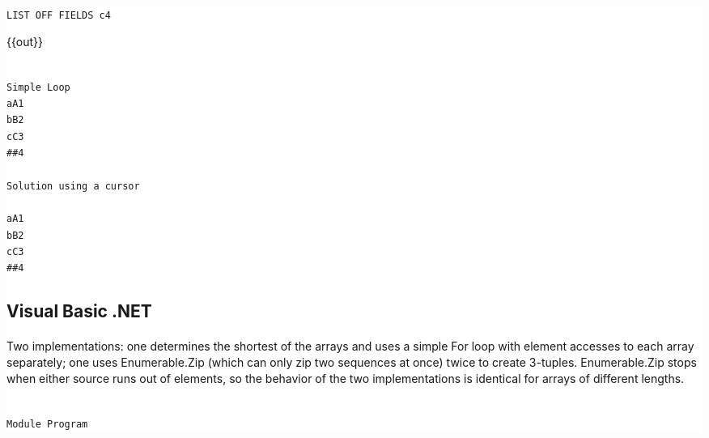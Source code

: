 ```vfp
LIST OFF FIELDS c4

```

{{out}}

```txt

Simple Loop
aA1
bB2
cC3
##4

Solution using a cursor

aA1
bB2
cC3
##4

```



## Visual Basic .NET

Two implementations: one determines the shortest of the arrays and uses a simple For loop with element accesses to each array separately; one uses Enumerable.Zip (which can only zip two sequences at once) twice to create 3-tuples. Enumerable.Zip stops when either source runs out of elements, so the behavior of the two implementations is identical for arrays of different lengths.

```vbnet

Module Program

